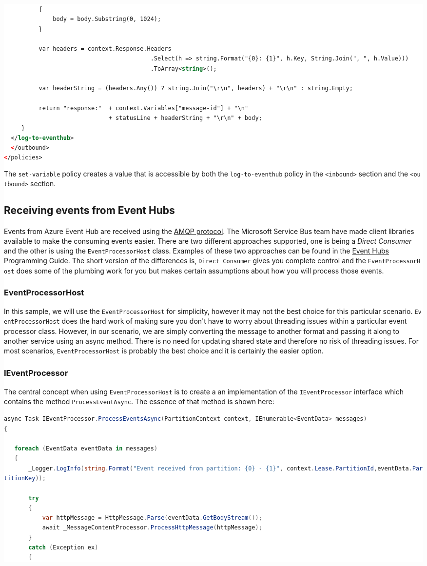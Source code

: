 ```xml
          {
              body = body.Substring(0, 1024);
          }

          var headers = context.Response.Headers
                                          .Select(h => string.Format("{0}: {1}", h.Key, String.Join(", ", h.Value)))
                                          .ToArray<string>();

          var headerString = (headers.Any()) ? string.Join("\r\n", headers) + "\r\n" : string.Empty;

          return "response:"  + context.Variables["message-id"] + "\n"
                              + statusLine + headerString + "\r\n" + body;
     }
  </log-to-eventhub>
  </outbound>
</policies>
```

The `set-variable` policy creates a value that is accessible by both the `log-to-eventhub` policy in the `<inbound>` section and the `<outbound>` section.  

## Receiving events from Event Hubs
Events from Azure Event Hub are received using the [AMQP protocol](http://www.amqp.org/). The Microsoft Service Bus team have made client libraries available to make the consuming events easier. There are two different approaches supported, one is being a *Direct Consumer* and the other is using the `EventProcessorHost` class. Examples of these two approaches can be found in the [Event Hubs Programming Guide](../event-hubs/event-hubs-programming-guide.md). The short version of the differences is, `Direct Consumer` gives you complete control and the `EventProcessorHost` does some of the plumbing work for you but makes certain assumptions about how you will process those events.  

### EventProcessorHost
In this sample, we will use the `EventProcessorHost` for simplicity, however it may not the best choice for this particular scenario. `EventProcessorHost` does the hard work of making sure you don't have to worry about threading issues within a particular event processor class. However, in our scenario, we are simply converting the message to another format and passing it along to another service using an async method. There is no need for updating shared state and therefore no risk of threading issues. For most scenarios, `EventProcessorHost` is probably the best choice and it is certainly the easier option.     

### IEventProcessor
The central concept when using `EventProcessorHost` is to create a an implementation of the `IEventProcessor` interface which contains the method `ProcessEventAsync`. The essence of that method is shown here:

```c#
async Task IEventProcessor.ProcessEventsAsync(PartitionContext context, IEnumerable<EventData> messages)
{

   foreach (EventData eventData in messages)
   {
       _Logger.LogInfo(string.Format("Event received from partition: {0} - {1}", context.Lease.PartitionId,eventData.PartitionKey));

       try
       {
           var httpMessage = HttpMessage.Parse(eventData.GetBodyStream());
           await _MessageContentProcessor.ProcessHttpMessage(httpMessage);
       }
       catch (Exception ex)
       {
```